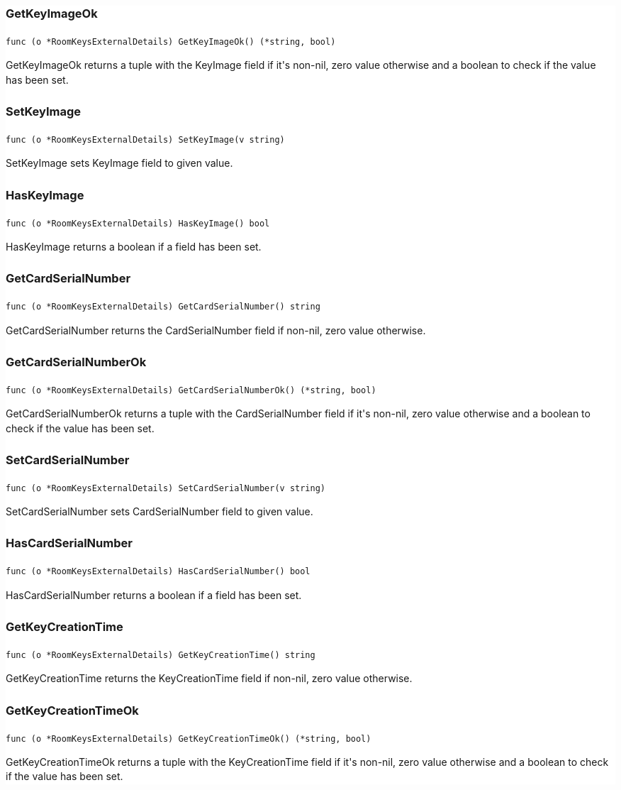 ### GetKeyImageOk

`func (o *RoomKeysExternalDetails) GetKeyImageOk() (*string, bool)`

GetKeyImageOk returns a tuple with the KeyImage field if it's non-nil, zero value otherwise
and a boolean to check if the value has been set.

### SetKeyImage

`func (o *RoomKeysExternalDetails) SetKeyImage(v string)`

SetKeyImage sets KeyImage field to given value.

### HasKeyImage

`func (o *RoomKeysExternalDetails) HasKeyImage() bool`

HasKeyImage returns a boolean if a field has been set.

### GetCardSerialNumber

`func (o *RoomKeysExternalDetails) GetCardSerialNumber() string`

GetCardSerialNumber returns the CardSerialNumber field if non-nil, zero value otherwise.

### GetCardSerialNumberOk

`func (o *RoomKeysExternalDetails) GetCardSerialNumberOk() (*string, bool)`

GetCardSerialNumberOk returns a tuple with the CardSerialNumber field if it's non-nil, zero value otherwise
and a boolean to check if the value has been set.

### SetCardSerialNumber

`func (o *RoomKeysExternalDetails) SetCardSerialNumber(v string)`

SetCardSerialNumber sets CardSerialNumber field to given value.

### HasCardSerialNumber

`func (o *RoomKeysExternalDetails) HasCardSerialNumber() bool`

HasCardSerialNumber returns a boolean if a field has been set.

### GetKeyCreationTime

`func (o *RoomKeysExternalDetails) GetKeyCreationTime() string`

GetKeyCreationTime returns the KeyCreationTime field if non-nil, zero value otherwise.

### GetKeyCreationTimeOk

`func (o *RoomKeysExternalDetails) GetKeyCreationTimeOk() (*string, bool)`

GetKeyCreationTimeOk returns a tuple with the KeyCreationTime field if it's non-nil, zero value otherwise
and a boolean to check if the value has been set.

